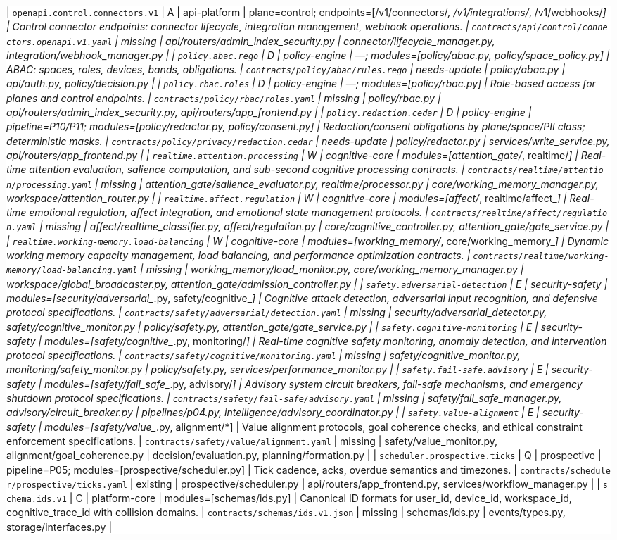 | `openapi.control.connectors.v1` | A | api-platform    | plane=control; endpoints=\[/v1/connectors/*, /v1/integrations/*, /v1/webhooks/*]                          | Control connector endpoints: connector lifecycle, integration management, webhook operations.           | `contracts/api/control/connectors.openapi.v1.yaml` | missing    | api/routers/admin\_index\_security.py                       | connector/lifecycle\_manager.py, integration/webhook\_manager.py                                    |
| `policy.abac.rego`            | D   | policy-engine   | —; modules=\[policy/abac.py, policy/space\_policy.py]                                                      | ABAC: spaces, roles, devices, bands, obligations.                                                       | `contracts/policy/abac/rules.rego`               | needs-update | policy/abac.py                                              | api/auth.py, policy/decision.py                                                                     |
| `policy.rbac.roles`           | D   | policy-engine   | —; modules=\[policy/rbac.py]                                                                               | Role-based access for planes and control endpoints.                                                     | `contracts/policy/rbac/roles.yaml`               | missing      | policy/rbac.py                                              | api/routers/admin\_index\_security.py, api/routers/app\_frontend.py                                 |
| `policy.redaction.cedar`      | D   | policy-engine   | pipeline=P10/P11; modules=\[policy/redactor.py, policy/consent.py]                                         | Redaction/consent obligations by plane/space/PII class; deterministic masks.                            | `contracts/policy/privacy/redaction.cedar`       | needs-update | policy/redactor.py                                          | services/write\_service.py, api/routers/app\_frontend.py                                            |
| `realtime.attention.processing` | W | cognitive-core | modules=\[attention_gate/*, realtime/*] | Real-time attention evaluation, salience computation, and sub-second cognitive processing contracts. | `contracts/realtime/attention/processing.yaml` | missing | attention_gate/salience_evaluator.py, realtime/processor.py | core/working_memory_manager.py, workspace/attention_router.py |
| `realtime.affect.regulation` | W | cognitive-core | modules=\[affect/*, realtime/affect_*] | Real-time emotional regulation, affect integration, and emotional state management protocols. | `contracts/realtime/affect/regulation.yaml` | missing | affect/realtime_classifier.py, affect/regulation.py | core/cognitive_controller.py, attention_gate/gate_service.py |
| `realtime.working-memory.load-balancing` | W | cognitive-core | modules=\[working_memory/*, core/working_memory_*] | Dynamic working memory capacity management, load balancing, and performance optimization contracts. | `contracts/realtime/working-memory/load-balancing.yaml` | missing | working_memory/load_monitor.py, core/working_memory_manager.py | workspace/global_broadcaster.py, attention_gate/admission_controller.py |
| `safety.adversarial-detection` | E | security-safety | modules=\[security/adversarial_*.py, safety/cognitive_*] | Cognitive attack detection, adversarial input recognition, and defensive protocol specifications. | `contracts/safety/adversarial/detection.yaml` | missing | security/adversarial_detector.py, safety/cognitive_monitor.py | policy/safety.py, attention_gate/gate_service.py |
| `safety.cognitive-monitoring` | E | security-safety | modules=\[safety/cognitive_*.py, monitoring/*] | Real-time cognitive safety monitoring, anomaly detection, and intervention protocol specifications. | `contracts/safety/cognitive/monitoring.yaml` | missing | safety/cognitive_monitor.py, monitoring/safety_monitor.py | policy/safety.py, services/performance_monitor.py |
| `safety.fail-safe.advisory` | E | security-safety | modules=\[safety/fail_safe_*.py, advisory/*] | Advisory system circuit breakers, fail-safe mechanisms, and emergency shutdown protocol specifications. | `contracts/safety/fail-safe/advisory.yaml` | missing | safety/fail_safe_manager.py, advisory/circuit_breaker.py | pipelines/p04.py, intelligence/advisory_coordinator.py |
| `safety.value-alignment` | E | security-safety | modules=\[safety/value_*.py, alignment/*] | Value alignment protocols, goal coherence checks, and ethical constraint enforcement specifications. | `contracts/safety/value/alignment.yaml` | missing | safety/value_monitor.py, alignment/goal_coherence.py | decision/evaluation.py, planning/formation.py |
| `scheduler.prospective.ticks` | Q   | prospective     | pipeline=P05; modules=\[prospective/scheduler.py]                                                          | Tick cadence, acks, overdue semantics and timezones.                                                    | `contracts/scheduler/prospective/ticks.yaml`     | existing     | prospective/scheduler.py                                    | api/routers/app\_frontend.py, services/workflow\_manager.py                                         |
| `schema.ids.v1`               | C   | platform-core   | modules=\[schemas/ids.py]                                                                                  | Canonical ID formats for user\_id, device\_id, workspace\_id, cognitive\_trace\_id with collision domains. | `contracts/schemas/ids.v1.json`                  | missing      | schemas/ids.py                                              | events/types.py, storage/interfaces.py                     |
